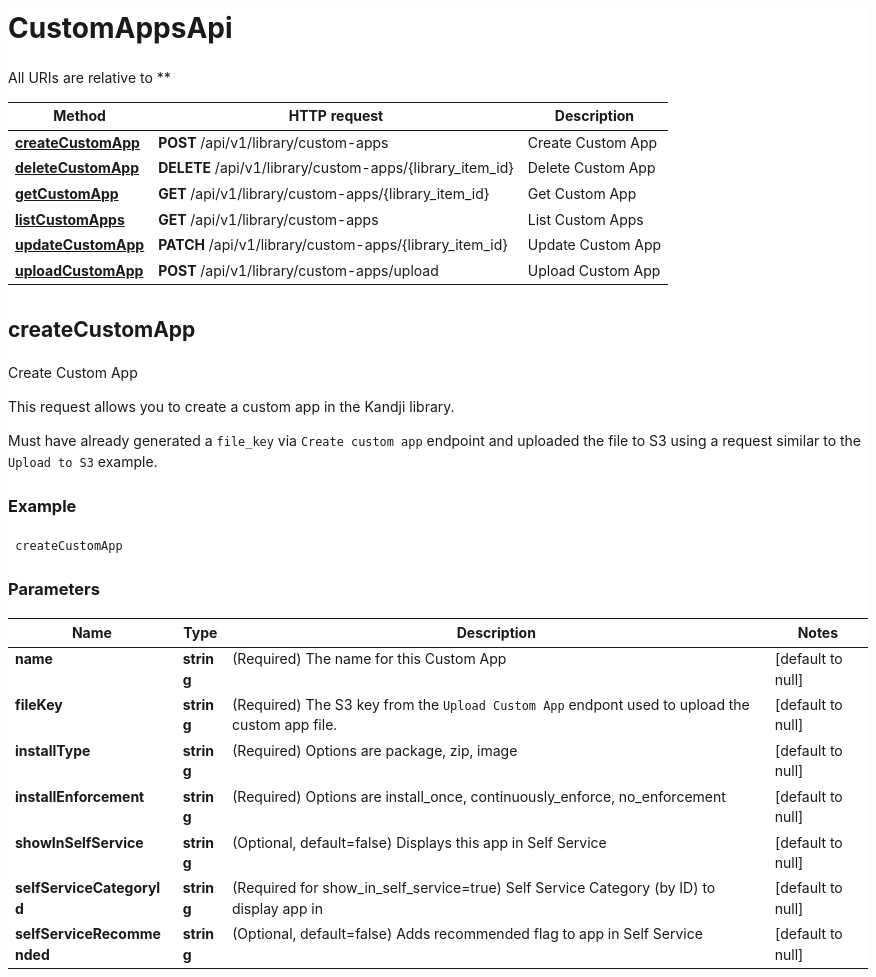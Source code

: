 # CustomAppsApi

All URIs are relative to **

Method | HTTP request | Description
------------- | ------------- | -------------
[**createCustomApp**](CustomAppsApi.md#createCustomApp) | **POST** /api/v1/library/custom-apps | Create Custom App
[**deleteCustomApp**](CustomAppsApi.md#deleteCustomApp) | **DELETE** /api/v1/library/custom-apps/{library_item_id} | Delete Custom App
[**getCustomApp**](CustomAppsApi.md#getCustomApp) | **GET** /api/v1/library/custom-apps/{library_item_id} | Get Custom App
[**listCustomApps**](CustomAppsApi.md#listCustomApps) | **GET** /api/v1/library/custom-apps | List Custom Apps
[**updateCustomApp**](CustomAppsApi.md#updateCustomApp) | **PATCH** /api/v1/library/custom-apps/{library_item_id} | Update Custom App
[**uploadCustomApp**](CustomAppsApi.md#uploadCustomApp) | **POST** /api/v1/library/custom-apps/upload | Upload Custom App



## createCustomApp

Create Custom App

<p>This request allows you to create a custom app in the Kandji library.</p>
<p>Must have already generated a <code>file_key</code> via <code>Create custom app</code> endpoint and uploaded the file to S3 using a request similar to the <code>Upload to S3</code> example.</p>

### Example

```bash
 createCustomApp
```

### Parameters


Name | Type | Description  | Notes
------------- | ------------- | ------------- | -------------
 **name** | **string** | (Required) The name for this Custom App | [default to null]
 **fileKey** | **string** | (Required) The S3 key from the <code>Upload Custom App</code> endpont used to upload the custom app file. | [default to null]
 **installType** | **string** | (Required) Options are package, zip, image | [default to null]
 **installEnforcement** | **string** | (Required) Options are install_once, continuously_enforce, no_enforcement | [default to null]
 **showInSelfService** | **string** | (Optional, default=false) Displays this app in Self Service | [default to null]
 **selfServiceCategoryId** | **string** | (Required for show_in_self_service=true) Self Service Category (by ID) to display app in | [default to null]
 **selfServiceRecommended** | **string** | (Optional, default=false) Adds recommended flag to app in Self Service | [default to null]

